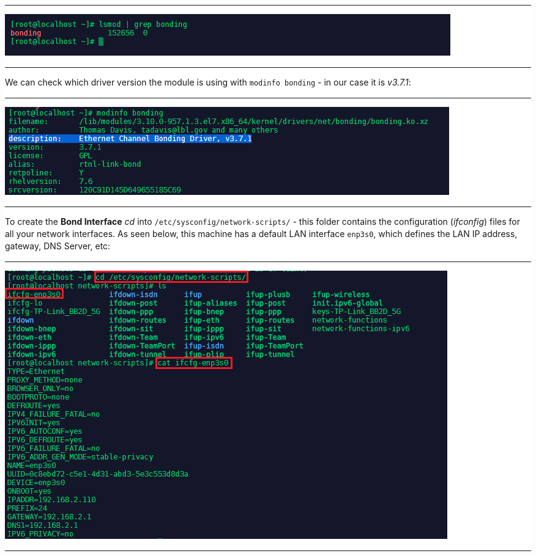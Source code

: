 
---

![Red Hat Certified Engineer](./CentOS_03.png)

---


We can check which driver version the module is using with `modinfo bonding` - in our case it is _v3.7.1_:


---

![Red Hat Certified Engineer](./CentOS_04.png)

---


To create the __Bond Interface__ _cd_ into `/etc/sysconfig/network-scripts/` - this folder contains the configuration (_ifconfig_) files for all your network interfaces. As seen below, this machine has a default LAN interface `enp3s0`, which defines the LAN IP address, gateway, DNS Server, etc:


---

![Red Hat Certified Engineer](./CentOS_05.png)

---